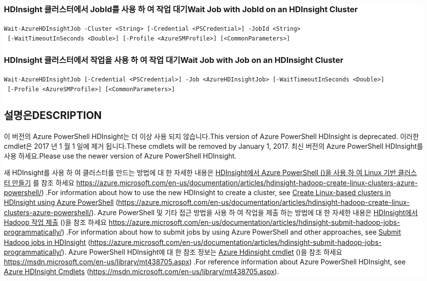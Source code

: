 ### <span data-ttu-id="9930a-107">HDInsight 클러스터에서 JobId를 사용 하 여 작업 대기</span><span class="sxs-lookup"><span data-stu-id="9930a-107">Wait Job with JobId on an HDInsight Cluster</span></span>
```
Wait-AzureHDInsightJob -Cluster <String> [-Credential <PSCredential>] -JobId <String>
 [-WaitTimeoutInSeconds <Double>] [-Profile <AzureSMProfile>] [<CommonParameters>]
```

### <span data-ttu-id="9930a-108">HDInsight 클러스터에서 작업을 사용 하 여 작업 대기</span><span class="sxs-lookup"><span data-stu-id="9930a-108">Wait Job with Job on an HDInsight Cluster</span></span>
```
Wait-AzureHDInsightJob [-Credential <PSCredential>] -Job <AzureHDInsightJob> [-WaitTimeoutInSeconds <Double>]
 [-Profile <AzureSMProfile>] [<CommonParameters>]
```

## <span data-ttu-id="9930a-109">설명은</span><span class="sxs-lookup"><span data-stu-id="9930a-109">DESCRIPTION</span></span>
<span data-ttu-id="9930a-110">이 버전의 Azure PowerShell HDInsight는 더 이상 사용 되지 않습니다.</span><span class="sxs-lookup"><span data-stu-id="9930a-110">This version of Azure PowerShell HDInsight is deprecated.</span></span>
<span data-ttu-id="9930a-111">이러한 cmdlet은 2017 년 1 월 1 일에 제거 됩니다.</span><span class="sxs-lookup"><span data-stu-id="9930a-111">These cmdlets will be removed by January 1, 2017.</span></span>
<span data-ttu-id="9930a-112">최신 버전의 Azure PowerShell HDInsight를 사용 하세요.</span><span class="sxs-lookup"><span data-stu-id="9930a-112">Please use the newer version of Azure PowerShell HDInsight.</span></span>

<span data-ttu-id="9930a-113">새 HDInsight를 사용 하 여 클러스터를 만드는 방법에 대 한 자세한 내용은 [HDInsight에서 Azure PowerShell ()을 사용 하 여 Linux 기반 클러스터 만들기](https://azure.microsoft.com/en-us/documentation/articles/hdinsight-hadoop-create-linux-clusters-azure-powershell/) 를 참조 하세요 https://azure.microsoft.com/en-us/documentation/articles/hdinsight-hadoop-create-linux-clusters-azure-powershell/) .</span><span class="sxs-lookup"><span data-stu-id="9930a-113">For information about how to use the new HDInsight to create a cluster, see [Create Linux-based clusters in HDInsight using Azure PowerShell](https://azure.microsoft.com/en-us/documentation/articles/hdinsight-hadoop-create-linux-clusters-azure-powershell/) (https://azure.microsoft.com/en-us/documentation/articles/hdinsight-hadoop-create-linux-clusters-azure-powershell/).</span></span>
<span data-ttu-id="9930a-114">Azure PowerShell 및 기타 접근 방법을 사용 하 여 작업을 제출 하는 방법에 대 한 자세한 내용은 [HDInsight에서 Hadoop 작업 제출](https://azure.microsoft.com/en-us/documentation/articles/hdinsight-submit-hadoop-jobs-programmatically/) ()을 참조 하세요 https://azure.microsoft.com/en-us/documentation/articles/hdinsight-submit-hadoop-jobs-programmatically/) .</span><span class="sxs-lookup"><span data-stu-id="9930a-114">For information about how to submit jobs by using Azure PowerShell and other approaches, see [Submit Hadoop jobs in HDInsight](https://azure.microsoft.com/en-us/documentation/articles/hdinsight-submit-hadoop-jobs-programmatically/) (https://azure.microsoft.com/en-us/documentation/articles/hdinsight-submit-hadoop-jobs-programmatically/).</span></span>
<span data-ttu-id="9930a-115">Azure PowerShell HDInsight에 대 한 참조 정보는 [Azure Hdinsight cmdlet](https://msdn.microsoft.com/en-us/library/mt438705.aspx) ()을 참조 하세요 https://msdn.microsoft.com/en-us/library/mt438705.aspx) .</span><span class="sxs-lookup"><span data-stu-id="9930a-115">For reference information about Azure PowerShell HDInsight, see [Azure HDInsight Cmdlets](https://msdn.microsoft.com/en-us/library/mt438705.aspx) (https://msdn.microsoft.com/en-us/library/mt438705.aspx).</span></span>
